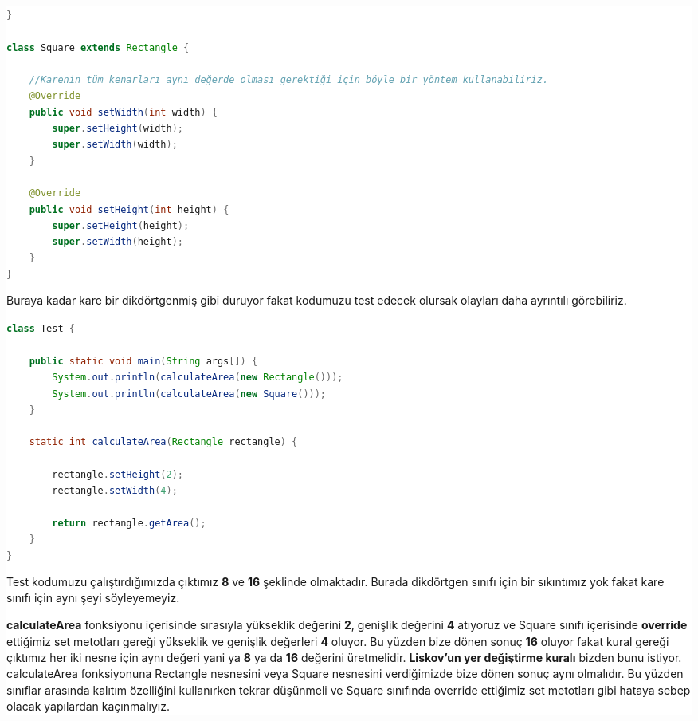 ```java
}

class Square extends Rectangle {

    //Karenin tüm kenarları aynı değerde olması gerektiği için böyle bir yöntem kullanabiliriz.
    @Override
    public void setWidth(int width) {
        super.setHeight(width);
        super.setWidth(width);
    }

    @Override
    public void setHeight(int height) {
        super.setHeight(height);
        super.setWidth(height);
    }
}


```

Buraya kadar kare bir dikdörtgenmiş gibi duruyor fakat kodumuzu test edecek olursak olayları daha ayrıntılı görebiliriz.

```java
class Test {

    public static void main(String args[]) {
        System.out.println(calculateArea(new Rectangle()));
        System.out.println(calculateArea(new Square()));
    }

    static int calculateArea(Rectangle rectangle) {

        rectangle.setHeight(2);
        rectangle.setWidth(4);

        return rectangle.getArea();
    }
}

```

Test kodumuzu çalıştırdığımızda çıktımız **8** ve **16** şeklinde olmaktadır. Burada dikdörtgen sınıfı için bir sıkıntımız yok fakat kare sınıfı için aynı şeyi söyleyemeyiz.

**calculateArea** fonksiyonu içerisinde sırasıyla yükseklik değerini **2**, genişlik değerini **4** atıyoruz ve Square sınıfı içerisinde **override** ettiğimiz set metotları gereği yükseklik ve genişlik değerleri **4** oluyor. Bu yüzden bize dönen sonuç **16** oluyor fakat kural gereği çıktımız her iki nesne için aynı değeri yani ya **8** ya da **16** değerini üretmelidir. **Liskov’un yer değiştirme kuralı** bizden bunu istiyor. calculateArea fonksiyonuna Rectangle nesnesini veya Square nesnesini verdiğimizde bize dönen sonuç aynı olmalıdır. Bu yüzden sınıflar arasında kalıtım özelliğini kullanırken tekrar düşünmeli ve Square sınıfında override ettiğimiz set metotları gibi hataya sebep olacak yapılardan kaçınmalıyız.
